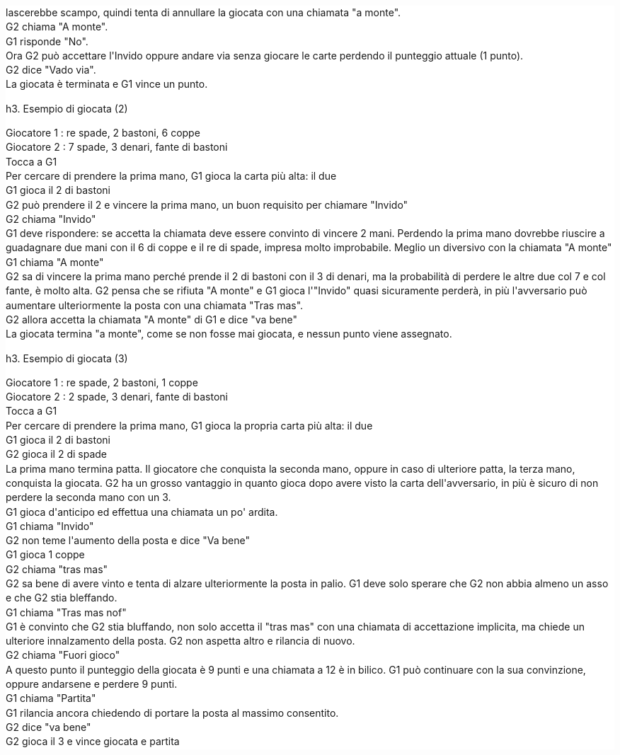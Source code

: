 lascerebbe scampo, quindi tenta di annullare la giocata
con una chiamata "a monte".<br/>
G2 chiama "A monte".<br/>
G1 risponde "No".<br/>
Ora G2 può accettare l'Invido oppure andare via senza giocare le carte perdendo
il punteggio attuale (1 punto).<br/>
G2 dice "Vado via".<br/>
La giocata è terminata e G1 vince un punto.


h3. Esempio di giocata (2)

Giocatore 1 : re spade, 2 bastoni, 6 coppe <br/>
Giocatore 2 : 7 spade, 3 denari, fante di bastoni<br/>
Tocca a G1<br/>
Per cercare di prendere la prima mano, G1 gioca la carta più alta: il due<br/>
G1 gioca il 2 di bastoni<br/>
G2 può prendere il 2 e vincere la prima mano,
un buon requisito per chiamare "Invido"<br/>
G2 chiama "Invido"<br/>
G1 deve rispondere: se accetta la chiamata deve essere convinto di vincere 2 mani.
Perdendo la prima mano dovrebbe riuscire a guadagnare due mani con il 6 di
coppe e il re di spade, impresa molto improbabile.
Meglio un diversivo con la chiamata "A monte" <br/>
G1 chiama "A monte" <br/>
G2 sa di vincere la prima mano perché prende il 2 di bastoni con il 3 di denari,
ma la probabilità di perdere le altre due col 7 e col fante, è molto alta.
G2 pensa che se rifiuta "A monte" e G1 gioca l'"Invido" quasi sicuramente
perderà, in più l'avversario può aumentare ulteriormente la posta con
una chiamata "Tras mas".<br/>
G2 allora accetta la chiamata "A monte" di G1 e dice "va bene"<br/>
La giocata termina "a monte", come se non fosse mai giocata, e nessun punto
viene assegnato.

h3. Esempio di giocata (3)

Giocatore 1 : re spade, 2 bastoni, 1 coppe <br/>
Giocatore 2 : 2 spade, 3 denari, fante di bastoni <br/>
Tocca a G1<br/>
Per cercare di prendere la prima mano, G1 gioca la propria carta più alta: il due <br/>
G1 gioca il 2 di bastoni<br/>
G2 gioca il 2 di spade<br/>
La prima mano termina patta. Il giocatore che conquista la seconda mano,
oppure in caso di ulteriore patta, la terza mano, conquista la giocata.
G2 ha un grosso vantaggio in quanto gioca dopo avere visto la carta
dell'avversario, in più è sicuro di non perdere la seconda mano con un 3.<br/>
G1 gioca d'anticipo ed effettua una chiamata un po' ardita.<br/>
G1 chiama "Invido"<br/>
G2 non teme l'aumento della posta e dice "Va bene"<br/>
G1 gioca 1 coppe<br/>
G2 chiama "tras mas"<br/>
G2 sa bene di avere vinto e tenta di alzare ulteriormente la posta in palio.
G1 deve solo sperare che G2 non abbia almeno un asso e che G2 stia bleffando.<br/>
G1 chiama "Tras mas nof"<br/>
G1 è convinto che G2 stia bluffando, non solo accetta il "tras mas" con una
chiamata di accettazione implicita, ma chiede un ulteriore innalzamento
della posta. G2 non aspetta altro e rilancia di nuovo.<br/>
G2 chiama "Fuori gioco"<br/>
A questo punto il punteggio della giocata è 9 punti e una chiamata a 12 è in
bilico. G1 può continuare con la sua convinzione, oppure andarsene e perdere 9 punti.<br/>
G1 chiama "Partita"<br/>
G1 rilancia ancora chiedendo di portare la posta al massimo consentito.<br/>
G2 dice "va bene" <br/>
G2 gioca il 3 e vince giocata e partita <br/>
